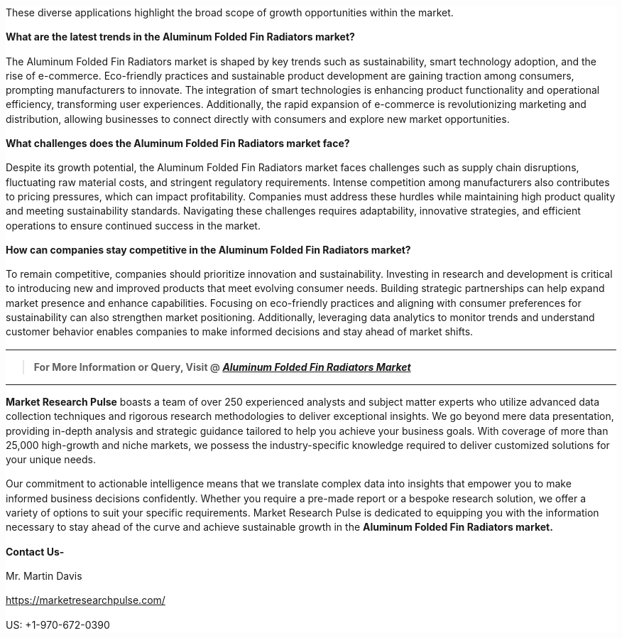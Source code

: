 These diverse applications highlight the broad scope of growth opportunities within the market.</p><p><strong>What are the latest trends in the Aluminum Folded Fin Radiators market?</strong></p><p>The Aluminum Folded Fin Radiators market is shaped by key trends such as sustainability, smart technology adoption, and the rise of e-commerce. Eco-friendly practices and sustainable product development are gaining traction among consumers, prompting manufacturers to innovate. The integration of smart technologies is enhancing product functionality and operational efficiency, transforming user experiences. Additionally, the rapid expansion of e-commerce is revolutionizing marketing and distribution, allowing businesses to connect directly with consumers and explore new market opportunities.</p><p><strong>What challenges does the Aluminum Folded Fin Radiators market face?</strong></p><p>Despite its growth potential, the Aluminum Folded Fin Radiators market faces challenges such as supply chain disruptions, fluctuating raw material costs, and stringent regulatory requirements. Intense competition among manufacturers also contributes to pricing pressures, which can impact profitability. Companies must address these hurdles while maintaining high product quality and meeting sustainability standards. Navigating these challenges requires adaptability, innovative strategies, and efficient operations to ensure continued success in the market.</p><p><strong>How can companies stay competitive in the Aluminum Folded Fin Radiators market?</strong></p><p>To remain competitive, companies should prioritize innovation and sustainability. Investing in research and development is critical to introducing new and improved products that meet evolving consumer needs. Building strategic partnerships can help expand market presence and enhance capabilities. Focusing on eco-friendly practices and aligning with consumer preferences for sustainability can also strengthen market positioning. Additionally, leveraging data analytics to monitor trends and understand customer behavior enables companies to make informed decisions and stay ahead of market shifts.</p><hr /><blockquote><p><strong>For More Information or Query, Visit @&nbsp;<em><a href="https://marketresearchpulse.com/report/80918/aluminum-folded-fin-radiators-market?utm_source=Linkedin&utm_medium=023">Aluminum Folded Fin Radiators Market</a></em></strong></p></blockquote><hr /><p><strong>Market Research Pulse</strong> boasts a team of over 250 experienced analysts and subject matter experts who utilize advanced data collection techniques and rigorous research methodologies to deliver exceptional insights. We go beyond mere data presentation, providing in-depth analysis and strategic guidance tailored to help you achieve your business goals. With coverage of more than 25,000 high-growth and niche markets, we possess the industry-specific knowledge required to deliver customized solutions for your unique needs.</p><p>Our commitment to actionable intelligence means that we translate complex data into insights that empower you to make informed business decisions confidently. Whether you require a pre-made report or a bespoke research solution, we offer a variety of options to suit your specific requirements. Market Research Pulse is dedicated to equipping you with the information necessary to stay ahead of the curve and achieve sustainable growth in the <strong>Aluminum Folded Fin Radiators market.</strong></p><p><strong>Contact Us-</strong></p><p>Mr. Martin Davis</p><p>https://marketresearchpulse.com/</p><p>US: +1-970-672-0390</p>
